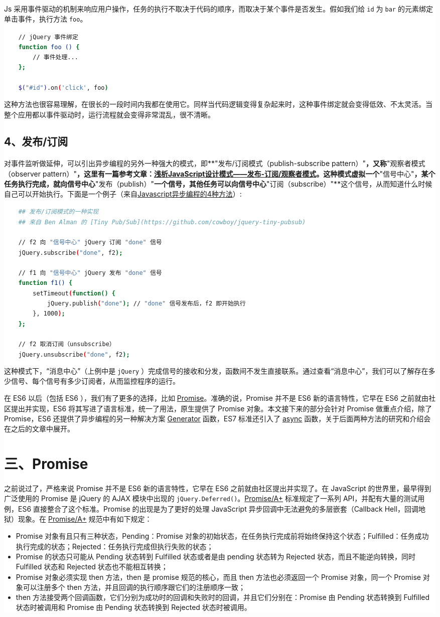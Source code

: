 Js 采用事件驱动的机制来响应用户操作，任务的执行不取决于代码的顺序，而取决于某个事件是否发生。假如我们给 `id` 为 `bar` 的元素绑定单击事件，执行方法 `foo`。

```bash
    // jQuery 事件绑定
    function foo () {
        // 事件处理...
    };

    $("#id").on('click', foo)
```

这种方法也很容易理解，在很长的一段时间内我都在使用它。同样当代码逻辑变得复杂起来时，这种事件绑定就会变得低效、不太灵活。当整个应用都以事件驱动时，运行流程就会变得非常混乱，很不清晰。

## 4、发布/订阅

对事件监听做延伸，可以引出异步编程的另外一种强大的模式，即**"发布/订阅模式（publish-subscribe pattern）"**，又称**"观察者模式（observer pattern）"**，这里有一篇参考文章：[浅析JavaScript设计模式——发布-订阅/观察者模式](http://blog.csdn.net/q1056843325/article/details/53353850)。这种模式虚拟一个**"信号中心"**，某个任务执行完成，就向信号中心**"发布（publish）"**一个信号，其他任务可以向信号中心**"订阅（subscribe）"**这个信号，从而知道什么时候自己可以开始执行。下面是一个例子（来自[Javascript异步编程的4种方法](http://www.ruanyifeng.com/blog/2012/12/asynchronous%EF%BC%BFjavascript.html)）:

```bash
    ## 发布/订阅模式的一种实现
    ## 来自 Ben Alman 的 [Tiny Pub/Sub](https://github.com/cowboy/jquery-tiny-pubsub)

    // f2 向 "信号中心" jQuery 订阅 "done" 信号
    jQuery.subscribe("done", f2);

    // f1 向 "信号中心" jQuery 发布 "done" 信号
    function f1() {
        setTimeout(function() {
            jQuery.publish("done"); // "done" 信号发布后，f2 即开始执行
        }, 1000);
    };

    // f2 取消订阅（unsubscribe）
    jQuery.unsubscribe("done", f2);
```

这种模式下，“消息中心”（上例中是 `jQuery` ）完成信号的接收和分发，函数间不发生直接联系。通过查看“消息中心”，我们可以了解存在多少信号、每个信号有多少订阅者，从而监控程序的运行。

在 ES6 以后（包括 ES6 ），我们有了更多的选择，比如 [Promise](http://es6.ruanyifeng.com/#docs/promise)。准确的说，Promise 并不是 ES6 新的语言特性，它早在 ES6 之前就由社区提出并实现，ES6 将其写进了语言标准，统一了用法，原生提供了 Promise 对象。本文接下来的部分会针对 Promise 做重点介绍，除了 Promise，ES6 还提供了异步编程的另一种解决方案 [Generator](http://es6.ruanyifeng.com/#docs/generator) 函数，ES7 标准还引入了 [async](http://es6.ruanyifeng.com/#docs/async) 函数，关于后面两种方法的研究和介绍会在之后的文章中展开。

# 三、Promise

之前说过了，严格来说 Promise 并不是 ES6 新的语言特性，它早在 ES6 之前就由社区提出并实现了。在 JavaScript 的世界里，最早得到广泛使用的 Promise 是 jQuery 的 AJAX 模块中出现的 `jQuery.Deferred()`。[Promise/A+](https://promisesaplus.com/) 标准规定了一系列 API，并配有大量的测试用例，ES6 直接整合了这个标准。Promise 的出现是为了更好的处理 JavaScript 异步回调中无法避免的多层嵌套（Callback Hell，回调地狱）现象。在 [Promise/A+](https://promisesaplus.com/) 规范中有如下规定：

+ Promise 对象有且只有三种状态，Pending：Promise 对象的初始状态，在任务执行完成前将始终保持这个状态；Fulfilled：任务成功执行完成的状态；Rejected：任务执行完成但执行失败的状态；
+ Promise 的状态只可能从 Pending 状态转到 Fulfilled 状态或者是由 pending 状态转为 Rejected 状态，而且不能逆向转换，同时 Fulfilled 状态和 Rejected 状态也不能相互转换；
+ Promise 对象必须实现 then 方法，then 是 promise 规范的核心，而且 then 方法也必须返回一个 Promise 对象，同一个 Promise 对象可以注册多个 then 方法，并且回调的执行顺序跟它们的注册顺序一致；
+ then 方法接受两个回调函数，它们分别为成功时的回调和失败时的回调，并且它们分别在：Promise 由 Pending 状态转换到 Fulfilled 状态时被调用和 Promise 由 Pending 状态转换到 Rejected 状态时被调用。
